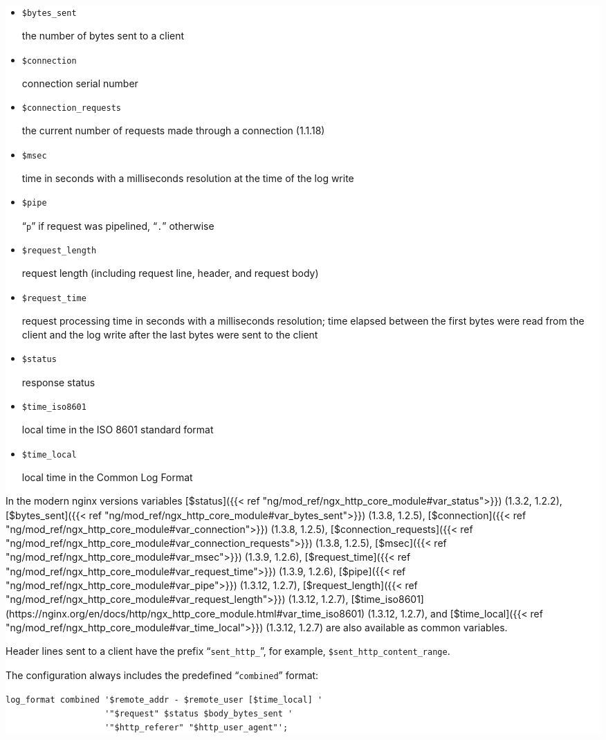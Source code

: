 - `$bytes_sent`

  the number of bytes sent to a client

- `$connection`

  connection serial number

- `$connection_requests`

  the current number of requests made through a connection (1.1.18)

- `$msec`

  time in seconds with a milliseconds resolution at the time of the log write

- `$pipe`

  “`p`” if request was pipelined, “`.`” otherwise

- `$request_length`

  request length (including request line, header, and request body)

- `$request_time`

  request processing time in seconds with a milliseconds resolution; time elapsed between the first bytes were read from the client and the log write after the last bytes were sent to the client

- `$status`

  response status

- `$time_iso8601`

  local time in the ISO 8601 standard format

- `$time_local`

  local time in the Common Log Format



In the modern nginx versions variables [$status]({{< ref "ng/mod_ref/ngx_http_core_module#var_status">}}) (1.3.2, 1.2.2), [$bytes_sent]({{< ref "ng/mod_ref/ngx_http_core_module#var_bytes_sent">}}) (1.3.8, 1.2.5), [$connection]({{< ref "ng/mod_ref/ngx_http_core_module#var_connection">}}) (1.3.8, 1.2.5), [$connection_requests]({{< ref "ng/mod_ref/ngx_http_core_module#var_connection_requests">}}) (1.3.8, 1.2.5), [$msec]({{< ref "ng/mod_ref/ngx_http_core_module#var_msec">}}) (1.3.9, 1.2.6), [$request_time]({{< ref "ng/mod_ref/ngx_http_core_module#var_request_time">}}) (1.3.9, 1.2.6), [$pipe]({{< ref "ng/mod_ref/ngx_http_core_module#var_pipe">}}) (1.3.12, 1.2.7), [$request_length]({{< ref "ng/mod_ref/ngx_http_core_module#var_request_length">}}) (1.3.12, 1.2.7), [$time_iso8601](https://nginx.org/en/docs/http/ngx_http_core_module.html#var_time_iso8601) (1.3.12, 1.2.7), and [$time_local]({{< ref "ng/mod_ref/ngx_http_core_module#var_time_local">}}) (1.3.12, 1.2.7) are also available as common variables.



Header lines sent to a client have the prefix “`sent_http_`”, for example, `$sent_http_content_range`.

The configuration always includes the predefined “`combined`” format:

```
log_format combined '$remote_addr - $remote_user [$time_local] '
                    '"$request" $status $body_bytes_sent '
                    '"$http_referer" "$http_user_agent"';
```
